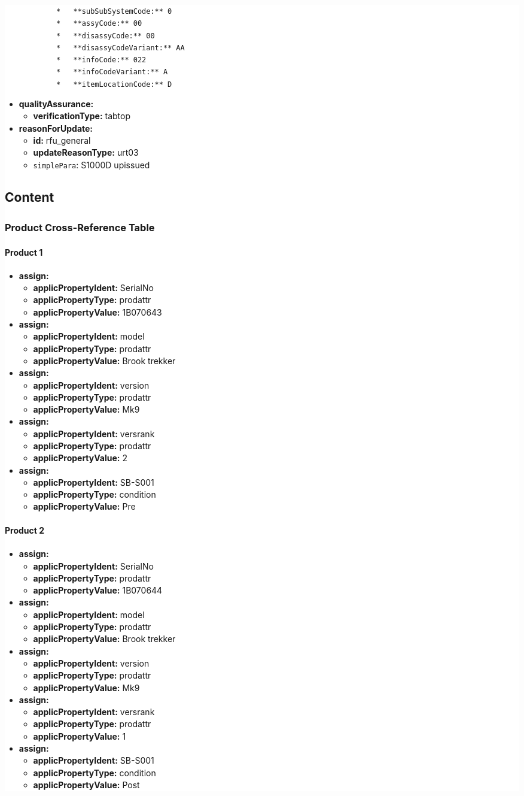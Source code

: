                 *   **subSubSystemCode:** 0
                *   **assyCode:** 00
                *   **disassyCode:** 00
                *   **disassyCodeVariant:** AA
                *   **infoCode:** 022
                *   **infoCodeVariant:** A
                *   **itemLocationCode:** D
*   **qualityAssurance:**
    *   **verificationType:** tabtop
*   **reasonForUpdate:**
    *   **id:** rfu_general
    *   **updateReasonType:** urt03
    *   `simplePara`: S1000D upissued

## Content

### Product Cross-Reference Table

#### Product 1

*   **assign:**
    *   **applicPropertyIdent:** SerialNo
    *   **applicPropertyType:** prodattr
    *   **applicPropertyValue:** 1B070643
*   **assign:**
    *   **applicPropertyIdent:** model
    *   **applicPropertyType:** prodattr
    *   **applicPropertyValue:** Brook trekker
*   **assign:**
    *   **applicPropertyIdent:** version
    *   **applicPropertyType:** prodattr
    *   **applicPropertyValue:** Mk9
*   **assign:**
    *   **applicPropertyIdent:** versrank
    *   **applicPropertyType:** prodattr
    *   **applicPropertyValue:** 2
*   **assign:**
    *   **applicPropertyIdent:** SB-S001
    *   **applicPropertyType:** condition
    *   **applicPropertyValue:** Pre

#### Product 2

*   **assign:**
    *   **applicPropertyIdent:** SerialNo
    *   **applicPropertyType:** prodattr
    *   **applicPropertyValue:** 1B070644
*   **assign:**
    *   **applicPropertyIdent:** model
    *   **applicPropertyType:** prodattr
    *   **applicPropertyValue:** Brook trekker
*   **assign:**
    *   **applicPropertyIdent:** version
    *   **applicPropertyType:** prodattr
    *   **applicPropertyValue:** Mk9
*   **assign:**
    *   **applicPropertyIdent:** versrank
    *   **applicPropertyType:** prodattr
    *   **applicPropertyValue:** 1
*   **assign:**
    *   **applicPropertyIdent:** SB-S001
    *   **applicPropertyType:** condition
    *   **applicPropertyValue:** Post
